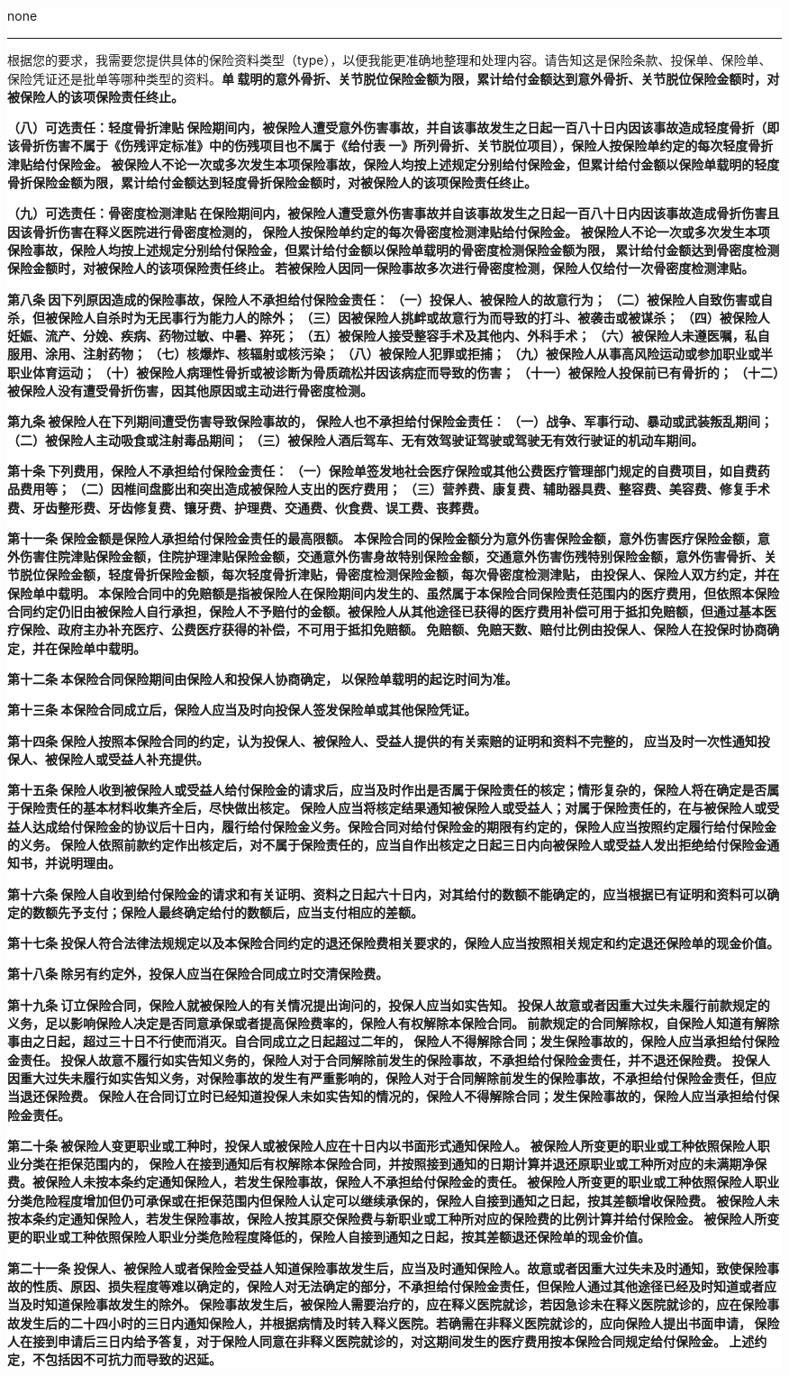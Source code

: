 none

---

根据您的要求，我需要您提供具体的保险资料类型（type），以便我能更准确地整理和处理内容。请告知这是保险条款、投保单、保险单、保险凭证还是批单等哪种类型的资料。**单 载明的意外骨折、关节脱位保险金额为限，累计给付金额达到意外骨折、关节脱位保险金额时，对被保险人的该项保险责任终止。**

**（八）可选责任：轻度骨折津贴 保险期间内，被保险人遭受意外伤害事故，并自该事故发生之日起一百八十日内因该事故造成轻度骨折（即该骨折伤害不属于《伤残评定标准》中的伤残项目也不属于《给付表 一》所列骨折、关节脱位项目），保险人按保险单约定的每次轻度骨折津贴给付保险金。 被保险人不论一次或多次发生本项保险事故，保险人均按上述规定分别给付保险金，但累计给付金额以保险单载明的轻度骨折保险金额为限，累计给付金额达到轻度骨折保险金额时，对被保险人的该项保险责任终止。**

**（九）可选责任：骨密度检测津贴 在保险期间内，被保险人遭受意外伤害事故并自该事故发生之日起一百八十日内因该事故造成骨折伤害且因该骨折伤害在释义医院进行骨密度检测的， 保险人按保险单约定的每次骨密度检测津贴给付保险金。 被保险人不论一次或多次发生本项保险事故，保险人均按上述规定分别给付保险金，但累计给付金额以保险单载明的骨密度检测保险金额为限， 累计给付金额达到骨密度检测保险金额时，对被保险人的该项保险责任终止。 若被保险人因同一保险事故多次进行骨密度检测，保险人仅给付一次骨密度检测津贴。**

**第八条 因下列原因造成的保险事故，保险人不承担给付保险金责任： （一）投保人、被保险人的故意行为； （二）被保险人自致伤害或自杀，但被保险人自杀时为无民事行为能力人的除外； （三）因被保险人挑衅或故意行为而导致的打斗、被袭击或被谋杀； （四）被保险人妊娠、流产、分娩、疾病、药物过敏、中暑、猝死； （五）被保险人接受整容手术及其他内、外科手术； （六）被保险人未遵医嘱，私自服用、涂用、注射药物； （七）核爆炸、核辐射或核污染； （八）被保险人犯罪或拒捕； （九）被保险人从事高风险运动或参加职业或半职业体育运动； （十）被保险人病理性骨折或被诊断为骨质疏松并因该病症而导致的伤害； （十一）被保险人投保前已有骨折的； （十二）被保险人没有遭受骨折伤害，因其他原因或主动进行骨密度检测。**

**第九条 被保险人在下列期间遭受伤害导致保险事故的， 保险人也不承担给付保险金责任： （一）战争、军事行动、暴动或武装叛乱期间； （二）被保险人主动吸食或注射毒品期间； （三）被保险人酒后驾车、无有效驾驶证驾驶或驾驶无有效行驶证的机动车期间。**

**第十条 下列费用，保险人不承担给付保险金责任： （一）保险单签发地社会医疗保险或其他公费医疗管理部门规定的自费项目，如自费药品费用等； （二）因椎间盘膨出和突出造成被保险人支出的医疗费用； （三）营养费、康复费、辅助器具费、整容费、美容费、修复手术费、牙齿整形费、牙齿修复费、镶牙费、护理费、交通费、伙食费、误工费、丧葬费。**

**第十一条 保险金额是保险人承担给付保险金责任的最高限额。 本保险合同的保险金额分为意外伤害保险金额，意外伤害医疗保险金额，意外伤害住院津贴保险金额，住院护理津贴保险金额，交通意外伤害身故特别保险金额，交通意外伤害伤残特别保险金额，意外伤害骨折、关节脱位保险金额，轻度骨折保险金额，每次轻度骨折津贴，骨密度检测保险金额，每次骨密度检测津贴， 由投保人、保险人双方约定，并在保险单中载明。 本保险合同中的免赔额是指被保险人在保险期间内发生的、虽然属于本保险合同保险责任范围内的医疗费用，但依照本保险合同约定仍旧由被保险人自行承担，保险人不予赔付的金额。被保险人从其他途径已获得的医疗费用补偿可用于抵扣免赔额，但通过基本医疗保险、政府主办补充医疗、公费医疗获得的补偿，不可用于抵扣免赔额。 免赔额、免赔天数、赔付比例由投保人、保险人在投保时协商确定，并在保险单中载明。**

**第十二条 本保险合同保险期间由保险人和投保人协商确定， 以保险单载明的起讫时间为准。**

**第十三条 本保险合同成立后，保险人应当及时向投保人签发保险单或其他保险凭证。**

**第十四条 保险人按照本保险合同的约定，认为投保人、被保险人、受益人提供的有关索赔的证明和资料不完整的， 应当及时一次性通知投保人、被保险人或受益人补充提供。**

**第十五条 保险人收到被保险人或受益人给付保险金的请求后，应当及时作出是否属于保险责任的核定；情形复杂的，保险人将在确定是否属于保险责任的基本材料收集齐全后，尽快做出核定。 保险人应当将核定结果通知被保险人或受益人；对属于保险责任的，在与被保险人或受益人达成给付保险金的协议后十日内，履行给付保险金义务。保险合同对给付保险金的期限有约定的，保险人应当按照约定履行给付保险金的义务。 保险人依照前款约定作出核定后，对不属于保险责任的，应当自作出核定之日起三日内向被保险人或受益人发出拒绝给付保险金通知书，并说明理由。**

**第十六条 保险人自收到给付保险金的请求和有关证明、资料之日起六十日内，对其给付的数额不能确定的，应当根据已有证明和资料可以确定的数额先予支付；保险人最终确定给付的数额后，应当支付相应的差额。**

**第十七条 投保人符合法律法规规定以及本保险合同约定的退还保险费相关要求的，保险人应当按照相关规定和约定退还保险单的现金价值。**

**第十八条 除另有约定外，投保人应当在保险合同成立时交清保险费。**

**第十九条 订立保险合同，保险人就被保险人的有关情况提出询问的，投保人应当如实告知。 投保人故意或者因重大过失未履行前款规定的义务，足以影响保险人决定是否同意承保或者提高保险费率的，保险人有权解除本保险合同。 前款规定的合同解除权，自保险人知道有解除事由之日起，超过三十日不行使而消灭。自合同成立之日起超过二年的， 保险人不得解除合同；发生保险事故的，保险人应当承担给付保险金责任。 投保人故意不履行如实告知义务的，保险人对于合同解除前发生的保险事故，不承担给付保险金责任，并不退还保险费。 投保人因重大过失未履行如实告知义务，对保险事故的发生有严重影响的，保险人对于合同解除前发生的保险事故，不承担给付保险金责任，但应当退还保险费。 保险人在合同订立时已经知道投保人未如实告知的情况的，保险人不得解除合同；发生保险事故的，保险人应当承担给付保险金责任。**

**第二十条 被保险人变更职业或工种时，投保人或被保险人应在十日内以书面形式通知保险人。 被保险人所变更的职业或工种依照保险人职业分类在拒保范围内的， 保险人在接到通知后有权解除本保险合同，并按照接到通知的日期计算并退还原职业或工种所对应的未满期净保费。被保险人未按本条约定通知保险人，若发生保险事故，保险人不承担给付保险金的责任。 被保险人所变更的职业或工种依照保险人职业分类危险程度增加但仍可承保或在拒保范围内但保险人认定可以继续承保的，保险人自接到通知之日起，按其差额增收保险费。 被保险人未按本条约定通知保险人，若发生保险事故，保险人按其原交保险费与新职业或工种所对应的保险费的比例计算并给付保险金。 被保险人所变更的职业或工种依照保险人职业分类危险程度降低的，保险人自接到通知之日起，按其差额退还保险单的现金价值。**

**第二十一条 投保人、被保险人或者保险金受益人知道保险事故发生后，应当及时通知保险人。故意或者因重大过失未及时通知，致使保险事故的性质、原因、损失程度等难以确定的，保险人对无法确定的部分，不承担给付保险金责任，但保险人通过其他途径已经及时知道或者应当及时知道保险事故发生的除外。 保险事故发生后，被保险人需要治疗的，应在释义医院就诊，若因急诊未在释义医院就诊的，应在保险事故发生后的二十四小时的三日内通知保险人，并根据病情及时转入释义医院。若确需在非释义医院就诊的，应向保险人提出书面申请， 保险人在接到申请后三日内给予答复，对于保险人同意在非释义医院就诊的，对这期间发生的医疗费用按本保险合同规定给付保险金。 上述约定，不包括因不可抗力而导致的迟延。**
